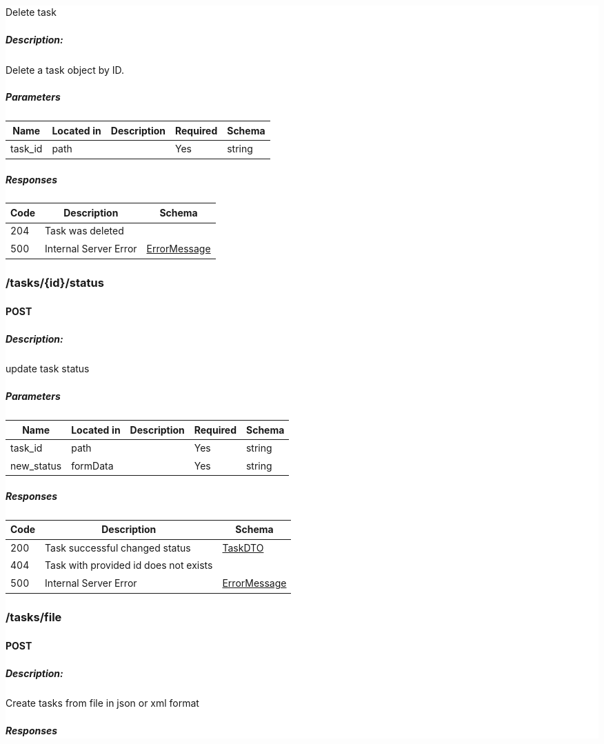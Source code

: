 Delete task

##### Description:

Delete a task object by ID.

##### Parameters

| Name | Located in | Description | Required | Schema |
| ---- | ---------- | ----------- | -------- | ---- |
| task_id | path |  | Yes | string |

##### Responses

| Code | Description | Schema |
| ---- | ----------- | ------ |
| 204 | Task was deleted |  |
| 500 | Internal Server Error | [ErrorMessage](#ErrorMessage) |

### /tasks/{id}/status

#### POST
##### Description:

update task status

##### Parameters

| Name | Located in | Description | Required | Schema |
| ---- | ---------- | ----------- | -------- | ---- |
| task_id | path |  | Yes | string |
| new_status | formData |  | Yes | string |

##### Responses

| Code | Description | Schema |
| ---- | ----------- | ------ |
| 200 | Task successful changed status | [TaskDTO](#TaskDTO) |
| 404 | Task with provided id does not exists |  |
| 500 | Internal Server Error | [ErrorMessage](#ErrorMessage) |

### /tasks/file

#### POST
##### Description:

Create tasks from file in json or xml format

##### Responses
